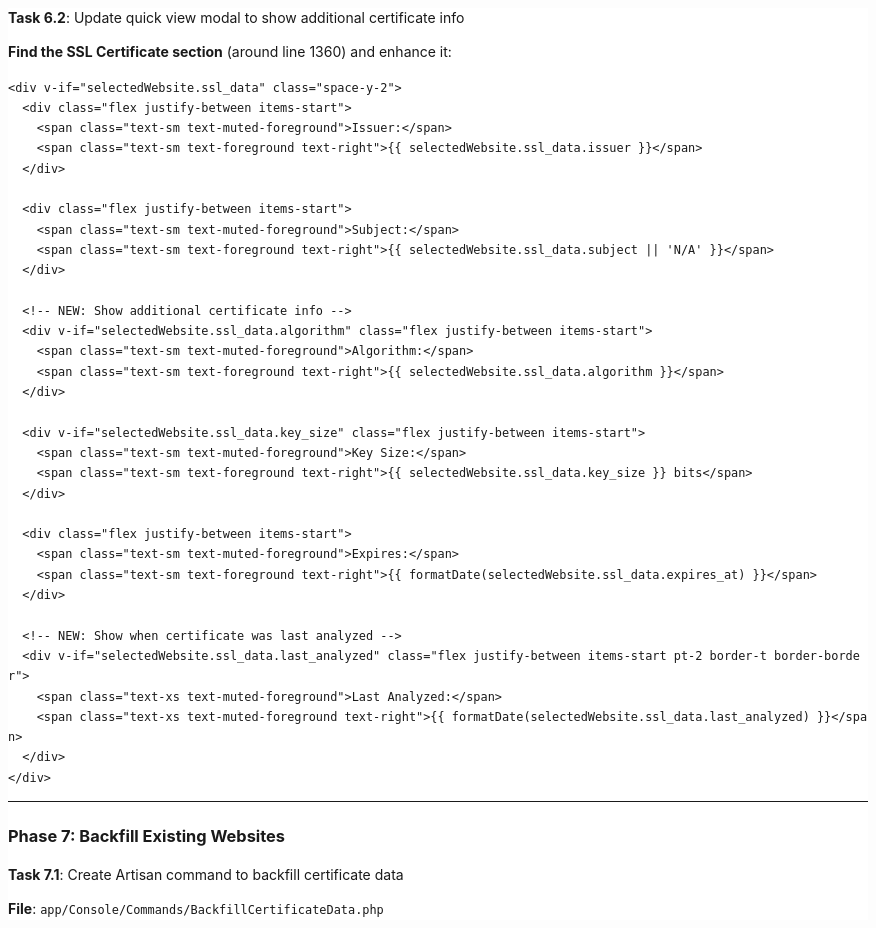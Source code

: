 **Task 6.2**: Update quick view modal to show additional certificate info

**Find the SSL Certificate section** (around line 1360) and enhance it:

```vue
<div v-if="selectedWebsite.ssl_data" class="space-y-2">
  <div class="flex justify-between items-start">
    <span class="text-sm text-muted-foreground">Issuer:</span>
    <span class="text-sm text-foreground text-right">{{ selectedWebsite.ssl_data.issuer }}</span>
  </div>

  <div class="flex justify-between items-start">
    <span class="text-sm text-muted-foreground">Subject:</span>
    <span class="text-sm text-foreground text-right">{{ selectedWebsite.ssl_data.subject || 'N/A' }}</span>
  </div>

  <!-- NEW: Show additional certificate info -->
  <div v-if="selectedWebsite.ssl_data.algorithm" class="flex justify-between items-start">
    <span class="text-sm text-muted-foreground">Algorithm:</span>
    <span class="text-sm text-foreground text-right">{{ selectedWebsite.ssl_data.algorithm }}</span>
  </div>

  <div v-if="selectedWebsite.ssl_data.key_size" class="flex justify-between items-start">
    <span class="text-sm text-muted-foreground">Key Size:</span>
    <span class="text-sm text-foreground text-right">{{ selectedWebsite.ssl_data.key_size }} bits</span>
  </div>

  <div class="flex justify-between items-start">
    <span class="text-sm text-muted-foreground">Expires:</span>
    <span class="text-sm text-foreground text-right">{{ formatDate(selectedWebsite.ssl_data.expires_at) }}</span>
  </div>

  <!-- NEW: Show when certificate was last analyzed -->
  <div v-if="selectedWebsite.ssl_data.last_analyzed" class="flex justify-between items-start pt-2 border-t border-border">
    <span class="text-xs text-muted-foreground">Last Analyzed:</span>
    <span class="text-xs text-muted-foreground text-right">{{ formatDate(selectedWebsite.ssl_data.last_analyzed) }}</span>
  </div>
</div>
```

---

### Phase 7: Backfill Existing Websites

**Task 7.1**: Create Artisan command to backfill certificate data

**File**: `app/Console/Commands/BackfillCertificateData.php`
